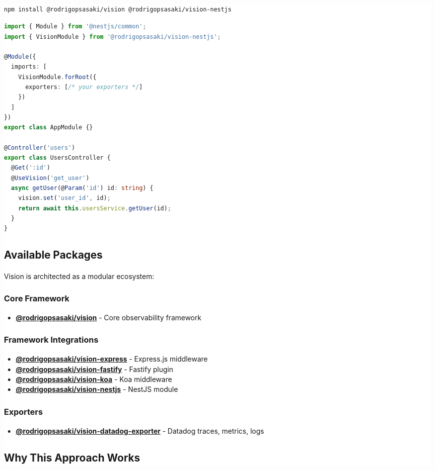 ```bash
npm install @rodrigopsasaki/vision @rodrigopsasaki/vision-nestjs
```

```typescript
import { Module } from '@nestjs/common';
import { VisionModule } from '@rodrigopsasaki/vision-nestjs';

@Module({
  imports: [
    VisionModule.forRoot({
      exporters: [/* your exporters */]
    })
  ]
})
export class AppModule {}

@Controller('users')
export class UsersController {
  @Get(':id')
  @UseVision('get_user')
  async getUser(@Param('id') id: string) {
    vision.set('user_id', id);
    return await this.usersService.getUser(id);
  }
}
```

## Available Packages

Vision is architected as a modular ecosystem:

### Core Framework
- **[@rodrigopsasaki/vision](https://www.npmjs.com/package/@rodrigopsasaki/vision)** - Core observability framework

### Framework Integrations
- **[@rodrigopsasaki/vision-express](https://www.npmjs.com/package/@rodrigopsasaki/vision-express)** - Express.js middleware
- **[@rodrigopsasaki/vision-fastify](https://www.npmjs.com/package/@rodrigopsasaki/vision-fastify)** - Fastify plugin
- **[@rodrigopsasaki/vision-koa](https://www.npmjs.com/package/@rodrigopsasaki/vision-koa)** - Koa middleware
- **[@rodrigopsasaki/vision-nestjs](https://www.npmjs.com/package/@rodrigopsasaki/vision-nestjs)** - NestJS module

### Exporters
- **[@rodrigopsasaki/vision-datadog-exporter](https://www.npmjs.com/package/@rodrigopsasaki/vision-datadog-exporter)** - Datadog traces, metrics, logs

## Why This Approach Works

